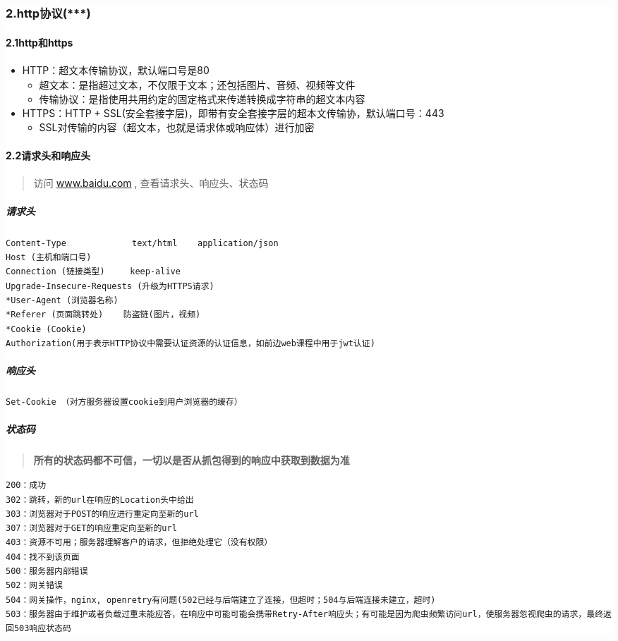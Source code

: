 

### 2.http协议(***)

#### 2.1http和https

- HTTP：超文本传输协议，默认端口号是80
  - 超文本：是指超过文本，不仅限于文本；还包括图片、音频、视频等文件
  - 传输协议：是指使用共用约定的固定格式来传递转换成字符串的超文本内容
- HTTPS：HTTP + SSL(安全套接字层)，即带有安全套接字层的超本文传输协，默认端口号：443
  - SSL对传输的内容（超文本，也就是请求体或响应体）进行加密



#### 2.2请求头和响应头

> 访问 www.baidu.com , 查看请求头、响应头、状态码



##### 请求头

```
Content-Type             text/html    application/json
Host (主机和端口号)
Connection (链接类型)　　　keep-alive
Upgrade-Insecure-Requests (升级为HTTPS请求)  
*User-Agent (浏览器名称)
*Referer (页面跳转处)    防盗链(图片，视频)
*Cookie (Cookie)
Authorization(用于表示HTTP协议中需要认证资源的认证信息，如前边web课程中用于jwt认证)
```



##### 响应头

```
Set-Cookie （对方服务器设置cookie到用户浏览器的缓存）
```



##### 状态码

> **所有的状态码都不可信，一切以是否从抓包得到的响应中获取到数据为准**

```
200：成功
302：跳转，新的url在响应的Location头中给出
303：浏览器对于POST的响应进行重定向至新的url
307：浏览器对于GET的响应重定向至新的url
403：资源不可用；服务器理解客户的请求，但拒绝处理它（没有权限）
404：找不到该页面
500：服务器内部错误
502：网关错误
504：网关操作，nginx, openretry有问题(502已经与后端建立了连接，但超时；504与后端连接未建立，超时)
503：服务器由于维护或者负载过重未能应答，在响应中可能可能会携带Retry-After响应头；有可能是因为爬虫频繁访问url，使服务器忽视爬虫的请求，最终返回503响应状态码
```
